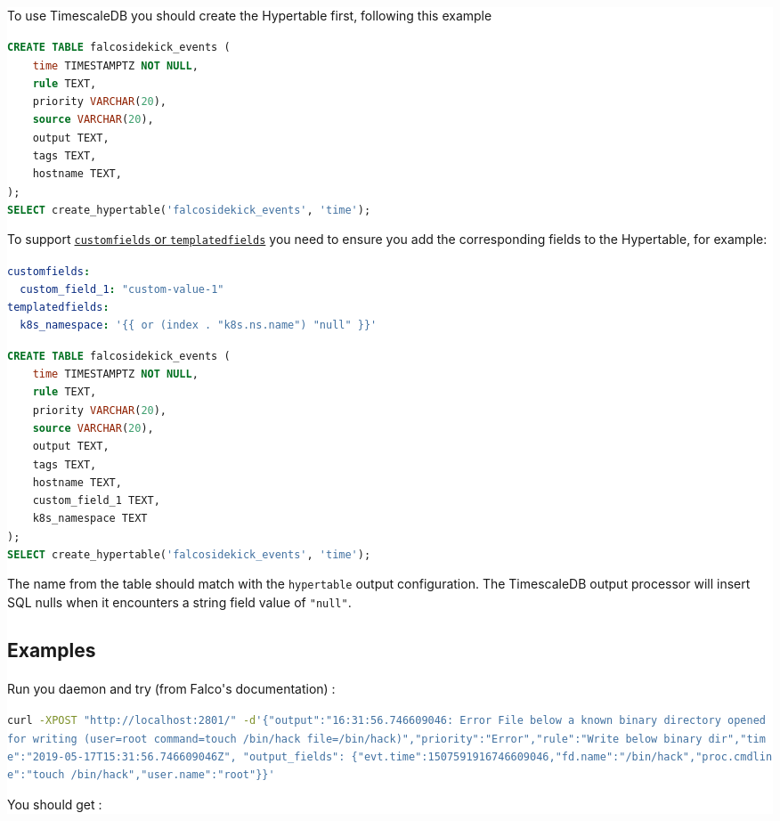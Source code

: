 To use TimescaleDB you should create the Hypertable first, following this example

```sql
CREATE TABLE falcosidekick_events (
	time TIMESTAMPTZ NOT NULL,
	rule TEXT,
	priority VARCHAR(20),
	source VARCHAR(20),
	output TEXT,
	tags TEXT,
	hostname TEXT,
);
SELECT create_hypertable('falcosidekick_events', 'time');
```

To support [`customfields` or `templatedfields`](#yaml-file) you need to ensure you add the corresponding fields to the Hypertable, for example:

```yaml
customfields:
  custom_field_1: "custom-value-1"
templatedfields:
  k8s_namespace: '{{ or (index . "k8s.ns.name") "null" }}'
```

```sql
CREATE TABLE falcosidekick_events (
	time TIMESTAMPTZ NOT NULL,
	rule TEXT,
	priority VARCHAR(20),
	source VARCHAR(20),
	output TEXT,
	tags TEXT,
	hostname TEXT,
	custom_field_1 TEXT,
	k8s_namespace TEXT
);
SELECT create_hypertable('falcosidekick_events', 'time');
```

The name from the table should match with the `hypertable` output configuration. The TimescaleDB output processor will insert SQL nulls when it encounters a string field value of `"null"`.

## Examples

Run you daemon and try (from Falco's documentation) :

```bash
curl -XPOST "http://localhost:2801/" -d'{"output":"16:31:56.746609046: Error File below a known binary directory opened for writing (user=root command=touch /bin/hack file=/bin/hack)","priority":"Error","rule":"Write below binary dir","time":"2019-05-17T15:31:56.746609046Z", "output_fields": {"evt.time":1507591916746609046,"fd.name":"/bin/hack","proc.cmdline":"touch /bin/hack","user.name":"root"}}'
```

You should get :
